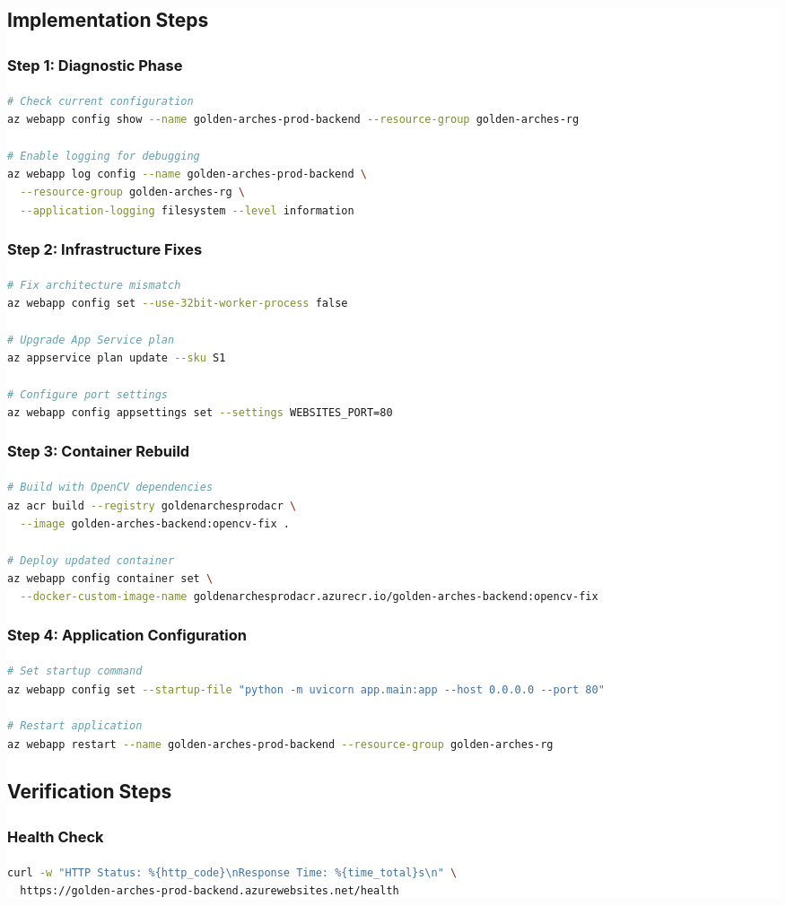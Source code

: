 ## Implementation Steps

### Step 1: Diagnostic Phase
```bash
# Check current configuration
az webapp config show --name golden-arches-prod-backend --resource-group golden-arches-rg

# Enable logging for debugging
az webapp log config --name golden-arches-prod-backend \
  --resource-group golden-arches-rg \
  --application-logging filesystem --level information
```

### Step 2: Infrastructure Fixes
```bash
# Fix architecture mismatch
az webapp config set --use-32bit-worker-process false

# Upgrade App Service plan
az appservice plan update --sku S1

# Configure port settings
az webapp config appsettings set --settings WEBSITES_PORT=80
```

### Step 3: Container Rebuild
```bash
# Build with OpenCV dependencies
az acr build --registry goldenarchesprodacr \
  --image golden-arches-backend:opencv-fix .

# Deploy updated container
az webapp config container set \
  --docker-custom-image-name goldenarchesprodacr.azurecr.io/golden-arches-backend:opencv-fix
```

### Step 4: Application Configuration
```bash
# Set startup command
az webapp config set --startup-file "python -m uvicorn app.main:app --host 0.0.0.0 --port 80"

# Restart application
az webapp restart --name golden-arches-prod-backend --resource-group golden-arches-rg
```

## Verification Steps

### Health Check
```bash
curl -w "HTTP Status: %{http_code}\nResponse Time: %{time_total}s\n" \
  https://golden-arches-prod-backend.azurewebsites.net/health
```
